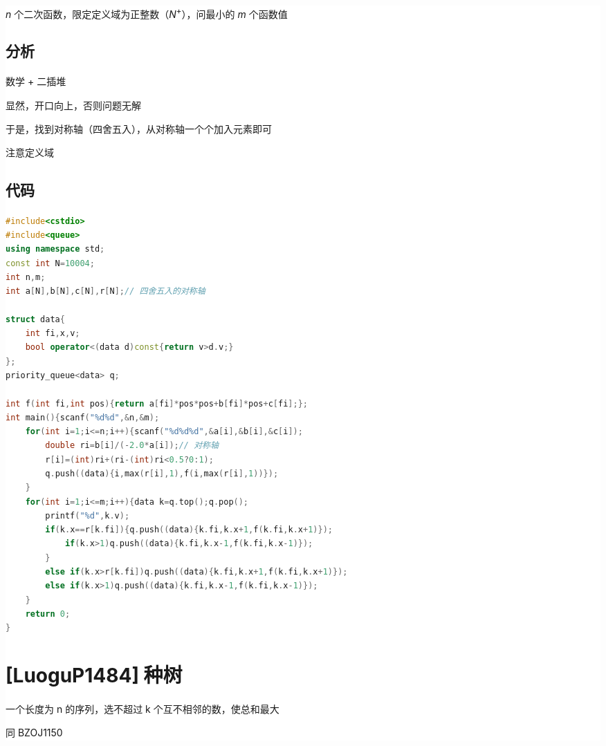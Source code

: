 $n$ 个二次函数，限定定义域为正整数（$N^+$），问最小的 $m$ 个函数值

## 分析

数学 + 二插堆

显然，开口向上，否则问题无解

于是，找到对称轴（四舍五入），从对称轴一个个加入元素即可

注意定义域

## 代码

```cpp
#include<cstdio>
#include<queue>
using namespace std;
const int N=10004;
int n,m;
int a[N],b[N],c[N],r[N];// 四舍五入的对称轴

struct data{
	int fi,x,v;
	bool operator<(data d)const{return v>d.v;}
};
priority_queue<data> q;

int f(int fi,int pos){return a[fi]*pos*pos+b[fi]*pos+c[fi];};
int main(){scanf("%d%d",&n,&m);
	for(int i=1;i<=n;i++){scanf("%d%d%d",&a[i],&b[i],&c[i]);
		double ri=b[i]/(-2.0*a[i]);// 对称轴
		r[i]=(int)ri+(ri-(int)ri<0.5?0:1);
		q.push((data){i,max(r[i],1),f(i,max(r[i],1))});
	}
	for(int i=1;i<=m;i++){data k=q.top();q.pop();
		printf("%d",k.v);
		if(k.x==r[k.fi]){q.push((data){k.fi,k.x+1,f(k.fi,k.x+1)});
			if(k.x>1)q.push((data){k.fi,k.x-1,f(k.fi,k.x-1)});
		}
		else if(k.x>r[k.fi])q.push((data){k.fi,k.x+1,f(k.fi,k.x+1)});
		else if(k.x>1)q.push((data){k.fi,k.x-1,f(k.fi,k.x-1)});
	}
	return 0;
}
```
# [LuoguP1484] 种树

一个长度为 n 的序列，选不超过 k 个互不相邻的数，使总和最大

同 BZOJ1150
